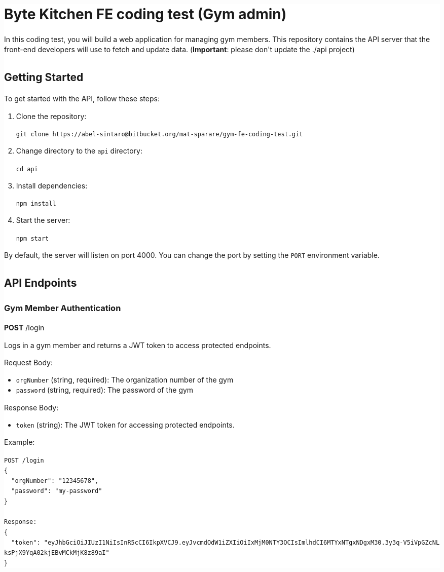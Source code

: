 # Byte Kitchen FE coding test (Gym admin)

In this coding test, you will build a web application for managing gym members. This repository contains the API server that the front-end developers will use to fetch and update data. (**Important**: please don't update the ./api project)

## Getting Started

To get started with the API, follow these steps:

1. Clone the repository:

   ```
   git clone https://abel-sintaro@bitbucket.org/mat-sparare/gym-fe-coding-test.git
   ```

2. Change directory to the `api` directory:

   ```
   cd api
   ```

3. Install dependencies:

   ```
   npm install
   ```

4. Start the server:

   ```
   npm start
   ```

By default, the server will listen on port 4000. You can change the port by setting the `PORT` environment variable.

## API Endpoints

### Gym Member Authentication

**POST** /login

Logs in a gym member and returns a JWT token to access protected endpoints.

Request Body:

- `orgNumber` (string, required): The organization number of the gym
- `password` (string, required): The password of the gym

Response Body:

- `token` (string): The JWT token for accessing protected endpoints.

Example:

```
POST /login
{
  "orgNumber": "12345678",
  "password": "my-password"
}

Response:
{
  "token": "eyJhbGciOiJIUzI1NiIsInR5cCI6IkpXVCJ9.eyJvcmdOdW1iZXIiOiIxMjM0NTY3OCIsImlhdCI6MTYxNTgxNDgxM30.3y3q-V5iVpGZcNLksPjX9YqA02kjEBvMCkMjK8z89aI"
}
```
